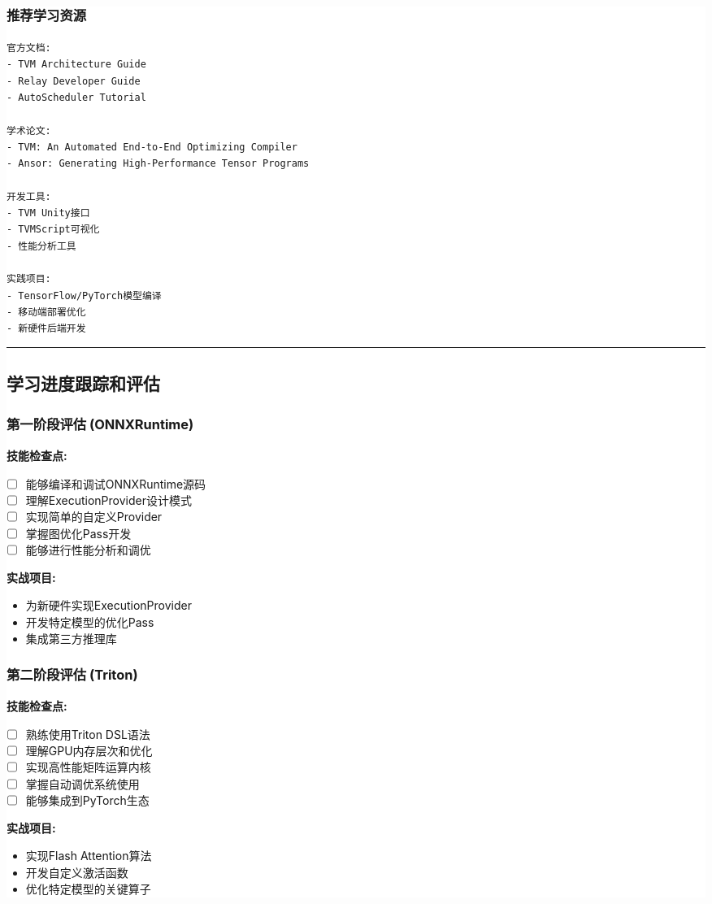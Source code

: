 ### 推荐学习资源
```
官方文档:
- TVM Architecture Guide
- Relay Developer Guide
- AutoScheduler Tutorial

学术论文:
- TVM: An Automated End-to-End Optimizing Compiler
- Ansor: Generating High-Performance Tensor Programs

开发工具:
- TVM Unity接口
- TVMScript可视化
- 性能分析工具

实践项目:
- TensorFlow/PyTorch模型编译
- 移动端部署优化
- 新硬件后端开发
```

---

## 学习进度跟踪和评估

### 第一阶段评估 (ONNXRuntime)
**技能检查点:**
- [ ] 能够编译和调试ONNXRuntime源码
- [ ] 理解ExecutionProvider设计模式
- [ ] 实现简单的自定义Provider
- [ ] 掌握图优化Pass开发
- [ ] 能够进行性能分析和调优

**实战项目:**
- 为新硬件实现ExecutionProvider
- 开发特定模型的优化Pass
- 集成第三方推理库

### 第二阶段评估 (Triton)
**技能检查点:**
- [ ] 熟练使用Triton DSL语法
- [ ] 理解GPU内存层次和优化
- [ ] 实现高性能矩阵运算内核
- [ ] 掌握自动调优系统使用
- [ ] 能够集成到PyTorch生态

**实战项目:**
- 实现Flash Attention算法
- 开发自定义激活函数
- 优化特定模型的关键算子
